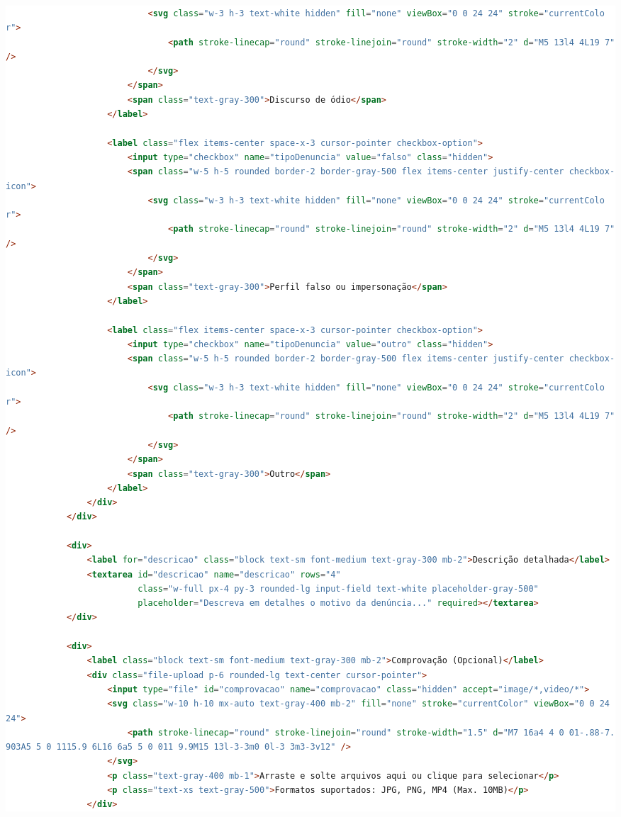 ```html
                            <svg class="w-3 h-3 text-white hidden" fill="none" viewBox="0 0 24 24" stroke="currentColor">
                                <path stroke-linecap="round" stroke-linejoin="round" stroke-width="2" d="M5 13l4 4L19 7" />
                            </svg>
                        </span>
                        <span class="text-gray-300">Discurso de ódio</span>
                    </label>
                    
                    <label class="flex items-center space-x-3 cursor-pointer checkbox-option">
                        <input type="checkbox" name="tipoDenuncia" value="falso" class="hidden">
                        <span class="w-5 h-5 rounded border-2 border-gray-500 flex items-center justify-center checkbox-icon">
                            <svg class="w-3 h-3 text-white hidden" fill="none" viewBox="0 0 24 24" stroke="currentColor">
                                <path stroke-linecap="round" stroke-linejoin="round" stroke-width="2" d="M5 13l4 4L19 7" />
                            </svg>
                        </span>
                        <span class="text-gray-300">Perfil falso ou impersonação</span>
                    </label>
                    
                    <label class="flex items-center space-x-3 cursor-pointer checkbox-option">
                        <input type="checkbox" name="tipoDenuncia" value="outro" class="hidden">
                        <span class="w-5 h-5 rounded border-2 border-gray-500 flex items-center justify-center checkbox-icon">
                            <svg class="w-3 h-3 text-white hidden" fill="none" viewBox="0 0 24 24" stroke="currentColor">
                                <path stroke-linecap="round" stroke-linejoin="round" stroke-width="2" d="M5 13l4 4L19 7" />
                            </svg>
                        </span>
                        <span class="text-gray-300">Outro</span>
                    </label>
                </div>
            </div>
            
            <div>
                <label for="descricao" class="block text-sm font-medium text-gray-300 mb-2">Descrição detalhada</label>
                <textarea id="descricao" name="descricao" rows="4" 
                          class="w-full px-4 py-3 rounded-lg input-field text-white placeholder-gray-500"
                          placeholder="Descreva em detalhes o motivo da denúncia..." required></textarea>
            </div>
            
            <div>
                <label class="block text-sm font-medium text-gray-300 mb-2">Comprovação (Opcional)</label>
                <div class="file-upload p-6 rounded-lg text-center cursor-pointer">
                    <input type="file" id="comprovacao" name="comprovacao" class="hidden" accept="image/*,video/*">
                    <svg class="w-10 h-10 mx-auto text-gray-400 mb-2" fill="none" stroke="currentColor" viewBox="0 0 24 24">
                        <path stroke-linecap="round" stroke-linejoin="round" stroke-width="1.5" d="M7 16a4 4 0 01-.88-7.903A5 5 0 1115.9 6L16 6a5 5 0 011 9.9M15 13l-3-3m0 0l-3 3m3-3v12" />
                    </svg>
                    <p class="text-gray-400 mb-1">Arraste e solte arquivos aqui ou clique para selecionar</p>
                    <p class="text-xs text-gray-500">Formatos suportados: JPG, PNG, MP4 (Max. 10MB)</p>
                </div>
```